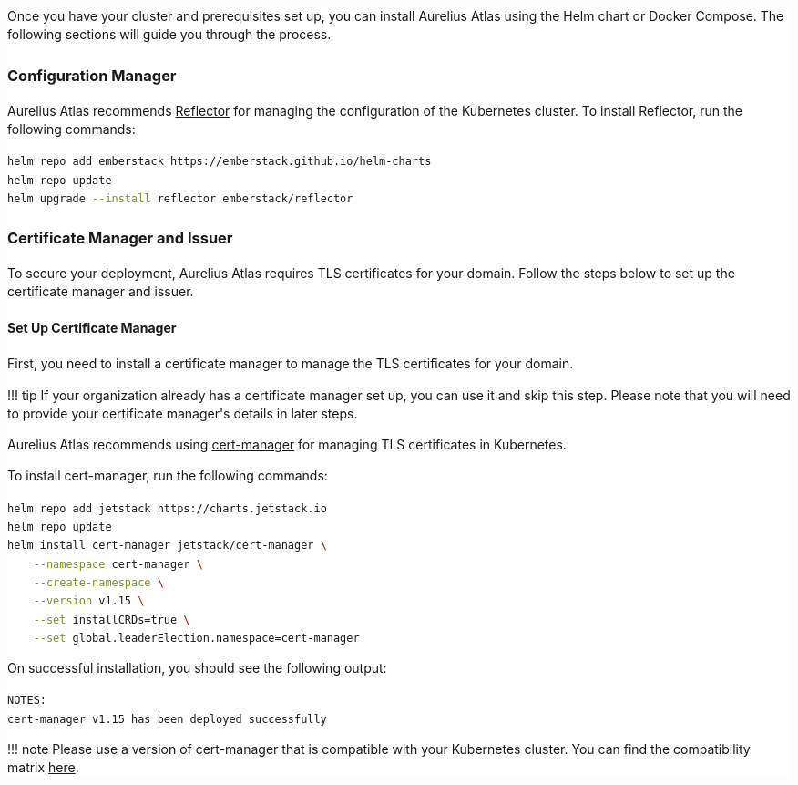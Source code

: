 Once you have your cluster and prerequisites set up, you can install Aurelius Atlas using the Helm chart or Docker
Compose. The following sections will guide you through the process.

### Configuration Manager

Aurelius Atlas recommends [Reflector](https://github.com/emberstack/kubernetes-reflector) for managing the configuration
of the Kubernetes cluster. To install Reflector, run the following commands:

```bash
helm repo add emberstack https://emberstack.github.io/helm-charts
helm repo update
helm upgrade --install reflector emberstack/reflector
```

### Certificate Manager and Issuer

To secure your deployment, Aurelius Atlas requires TLS certificates for your domain. Follow the steps below to
set up the certificate manager and issuer.

#### Set Up Certificate Manager

First, you need to install a certificate manager to manage the TLS certificates for your domain.

!!! tip
    If your organization already has a certificate manager set up, you can use it and skip this step. Please
    note that you will need to provide your certificate manager's details in later steps.

Aurelius Atlas recommends using [cert-manager](https://cert-manager.io/docs/installation/kubernetes/) for
managing TLS certificates in Kubernetes.

To install cert-manager, run the following commands:

```bash
helm repo add jetstack https://charts.jetstack.io
helm repo update
helm install cert-manager jetstack/cert-manager \
    --namespace cert-manager \
    --create-namespace \
    --version v1.15 \
    --set installCRDs=true \
    --set global.leaderElection.namespace=cert-manager
```

On successful installation, you should see the following output:

```plaintext
NOTES:
cert-manager v1.15 has been deployed successfully
```

!!! note
    Please use a version of cert-manager that is compatible with your Kubernetes cluster. You can find the compatibility
    matrix [here](https://cert-manager.io/docs/releases/).
